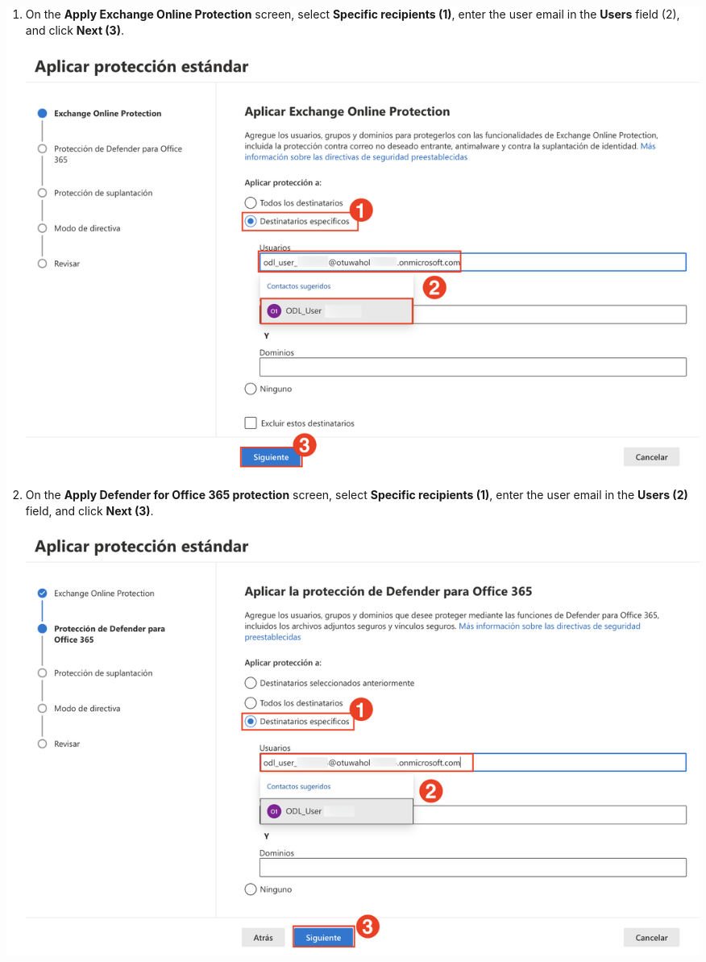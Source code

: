1. On the **Apply Exchange Online Protection** screen, select **Specific recipients (1)**, enter the user email in the **Users** field (2), and click **Next (3)**.

    ![rd_day1_ex1_t1_7](./media/rd_day1_ex1_t1_7.png)

1. On the **Apply Defender for Office 365 protection** screen, select **Specific recipients (1)**, enter the user email in the **Users (2)** field, and click **Next (3)**.

    ![rd_day1_ex1_t1_8](./media/rd_day1_ex1_t1_8.png)
